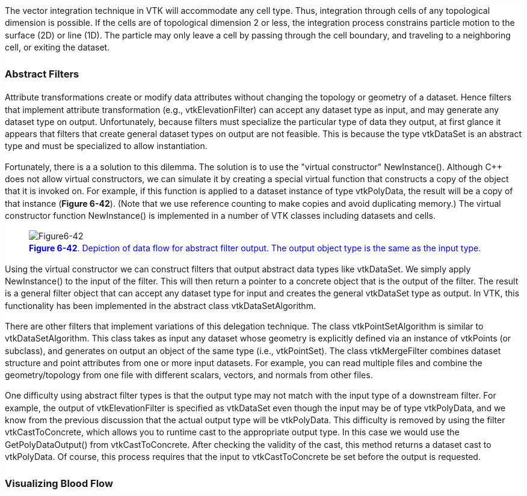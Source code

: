The vector integration technique in VTK will accommodate any cell type. Thus, integration through cells of any topological dimension is possible. If the cells are of topological dimension 2 or less, the integration process constrains particle motion to the surface (2D) or line (1D). The particle may only leave a cell by passing through the cell boundary, and traveling to a neighboring cell, or exiting the dataset.

### Abstract Filters

Attribute transformations create or modify data attributes without changing the topology or geometry of a dataset. Hence filters that implement attribute transformation (e.g., vtkElevationFilter) can accept any dataset type as input, and may generate any dataset type on output. Unfortunately, because filters must specialize the particular type of data they output, at first glance it appears that filters that create general dataset types on output are not feasible. This is because the type vtkDataSet is an abstract type and must be specialized to allow instantiation.

Fortunately, there is a a solution to this dilemma. The solution is to use the "virtual constructor" NewInstance(). Although C++ does not allow virtual constructors, we can simulate it by creating a special virtual function that constructs a copy of the object that it is invoked on. For example, if this function is applied to a dataset instance of type vtkPolyData, the result will be a copy of that instance (**Figure 6-42**). (Note that we use reference counting to make copies and avoid duplicating memory.) The virtual constructor function NewInstance() is implemented in a number of VTK classes including datasets and cells.

<figure id="Figure 6-42">
  <img src="https://raw.githubusercontent.com/lorensen/VTKExamples/master/src/VTKBook/Figures/Figure6-42.png?raw=true" width="640" alt="Figure6-42">
  <figcaption style="color:blue"><b>Figure 6-42</b>. Depiction of data flow for abstract filter output. The output object type is the same as the input type.</figcaption>
</figure>

Using the virtual constructor we can construct filters that output abstract data types like vtkDataSet. We simply apply NewInstance() to the input of the filter. This will then return a pointer to a concrete object that is the output of the filter. The result is a general filter object that can accept any dataset type for input and creates the general vtkDataSet type as output. In VTK, this functionality has been implemented in the abstract class vtkDataSetAlgorithm.

There are other filters that implement variations of this delegation technique. The class vtkPointSetAlgorithm is similar to vtkDataSetAlgorithm. This class takes as input any dataset whose geometry is explicitly defined via an instance of vtkPoints (or subclass), and generates on output an object of the same type (i.e., vtkPointSet). The class vtkMergeFilter combines dataset structure and point attributes from one or more input datasets. For example, you can read multiple files and combine the geometry/topology from one file with different scalars, vectors, and normals from other files.

One difficulty using abstract filter types is that the output type may not match with the input type of a downstream filter. For example, the output of vtkElevationFilter is specified as vtkDataSet even though the input may be of type vtkPolyData, and we know from the previous discussion that the actual output type will be vtkPolyData. This difficulty is removed by using the filter vtkCastToConcrete, which allows you to runtime cast to the appropriate output type. In this case we would use the GetPolyDataOutput() from vtkCastToConcrete. After checking the validity of the cast, this method returns a dataset cast to vtkPolyData. Of course, this process requires that the input to vtkCastToConcrete be set before the output is requested.

### Visualizing Blood Flow
